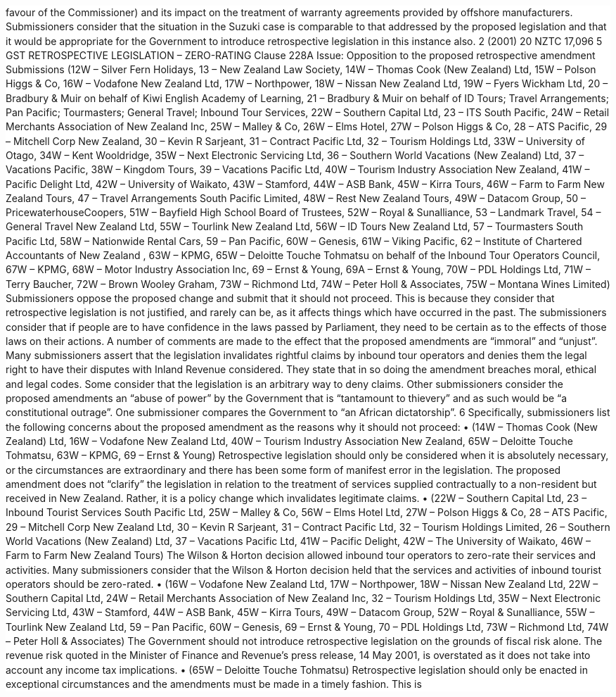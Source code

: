 favour of the Commissioner) and its impact on the treatment of warranty agreements provided by offshore manufacturers. Submissioners consider that the situation in the Suzuki case is comparable to that addressed by the proposed legislation and that it would be appropriate for the Government to introduce retrospective legislation in this instance also. 2 (2001) 20 NZTC 17,096 5 GST RETROSPECTIVE LEGISLATION – ZERO-RATING Clause 228A Issue: Opposition to the proposed retrospective amendment Submissions (12W – Silver Fern Holidays, 13 – New Zealand Law Society, 14W – Thomas Cook (New Zealand) Ltd, 15W – Polson Higgs & Co, 16W – Vodafone New Zealand Ltd, 17W – Northpower, 18W – Nissan New Zealand Ltd, 19W – Fyers Wickham Ltd, 20 – Bradbury & Muir on behalf of Kiwi English Academy of Learning, 21 – Bradbury & Muir on behalf of ID Tours; Travel Arrangements; Pan Pacific; Tourmasters; General Travel; Inbound Tour Services, 22W – Southern Capital Ltd, 23 – ITS South Pacific, 24W – Retail Merchants Association of New Zealand Inc, 25W – Malley & Co, 26W – Elms Hotel, 27W – Polson Higgs & Co, 28 – ATS Pacific, 29 – Mitchell Corp New Zealand, 30 – Kevin R Sarjeant, 31 – Contract Pacific Ltd, 32 – Tourism Holdings Ltd, 33W – University of Otago, 34W – Kent Wooldridge, 35W – Next Electronic Servicing Ltd, 36 – Southern World Vacations (New Zealand) Ltd, 37 – Vacations Pacific, 38W – Kingdom Tours, 39 – Vacations Pacific Ltd, 40W – Tourism Industry Association New Zealand, 41W – Pacific Delight Ltd, 42W – University of Waikato, 43W – Stamford, 44W – ASB Bank, 45W – Kirra Tours, 46W – Farm to Farm New Zealand Tours, 47 – Travel Arrangements South Pacific Limited, 48W – Rest New Zealand Tours, 49W – Datacom Group, 50 – PricewaterhouseCoopers, 51W – Bayfield High School Board of Trustees, 52W – Royal & Sunalliance, 53 – Landmark Travel, 54 – General Travel New Zealand Ltd, 55W – Tourlink New Zealand Ltd, 56W – ID Tours New Zealand Ltd, 57 – Tourmasters South Pacific Ltd, 58W – Nationwide Rental Cars, 59 – Pan Pacific, 60W – Genesis, 61W – Viking Pacific, 62 – Institute of Chartered Accountants of New Zealand , 63W – KPMG, 65W – Deloitte Touche Tohmatsu on behalf of the Inbound Tour Operators Council, 67W – KPMG, 68W – Motor Industry Association Inc, 69 – Ernst & Young, 69A – Ernst & Young, 70W – PDL Holdings Ltd, 71W – Terry Baucher, 72W – Brown Wooley Graham, 73W – Richmond Ltd, 74W – Peter Holl & Associates, 75W – Montana Wines Limited) Submissioners oppose the proposed change and submit that it should not proceed. This is because they consider that retrospective legislation is not justified, and rarely can be, as it affects things which have occurred in the past. The submissioners consider that if people are to have confidence in the laws passed by Parliament, they need to be certain as to the effects of those laws on their actions. A number of comments are made to the effect that the proposed amendments are “immoral” and “unjust”. Many submissioners assert that the legislation invalidates rightful claims by inbound tour operators and denies them the legal right to have their disputes with Inland Revenue considered. They state that in so doing the amendment breaches moral, ethical and legal codes. Some consider that the legislation is an arbitrary way to deny claims. Other submissioners consider the proposed amendments an “abuse of power” by the Government that is “tantamount to thievery” and as such would be “a constitutional outrage”. One submissioner compares the Government to “an African dictatorship”. 6 Specifically, submissioners list the following concerns about the proposed amendment as the reasons why it should not proceed: • (14W – Thomas Cook (New Zealand) Ltd, 16W – Vodafone New Zealand Ltd, 40W – Tourism Industry Association New Zealand, 65W – Deloitte Touche Tohmatsu, 63W – KPMG, 69 – Ernst & Young) Retrospective legislation should only be considered when it is absolutely necessary, or the circumstances are extraordinary and there has been some form of manifest error in the legislation. The proposed amendment does not “clarify” the legislation in relation to the treatment of services supplied contractually to a non-resident but received in New Zealand. Rather, it is a policy change which invalidates legitimate claims. • (22W – Southern Capital Ltd, 23 – Inbound Tourist Services South Pacific Ltd, 25W – Malley & Co, 56W – Elms Hotel Ltd, 27W – Polson Higgs & Co, 28 – ATS Pacific, 29 – Mitchell Corp New Zealand Ltd, 30 – Kevin R Sarjeant, 31 – Contract Pacific Ltd, 32 – Tourism Holdings Limited, 26 – Southern World Vacations (New Zealand) Ltd, 37 – Vacations Pacific Ltd, 41W – Pacific Delight, 42W – The University of Waikato, 46W – Farm to Farm New Zealand Tours) The Wilson & Horton decision allowed inbound tour operators to zero-rate their services and activities. Many submissioners consider that the Wilson & Horton decision held that the services and activities of inbound tourist operators should be zero-rated. • (16W – Vodafone New Zealand Ltd, 17W – Northpower, 18W – Nissan New Zealand Ltd, 22W – Southern Capital Ltd, 24W – Retail Merchants Association of New Zealand Inc, 32 – Tourism Holdings Ltd, 35W – Next Electronic Servicing Ltd, 43W – Stamford, 44W – ASB Bank, 45W – Kirra Tours, 49W – Datacom Group, 52W – Royal & Sunalliance, 55W – Tourlink New Zealand Ltd, 59 – Pan Pacific, 60W – Genesis, 69 – Ernst & Young, 70 – PDL Holdings Ltd, 73W – Richmond Ltd, 74W – Peter Holl & Associates) The Government should not introduce retrospective legislation on the grounds of fiscal risk alone. The revenue risk quoted in the Minister of Finance and Revenue’s press release, 14 May 2001, is overstated as it does not take into account any income tax implications. • (65W – Deloitte Touche Tohmatsu) Retrospective legislation should only be enacted in exceptional circumstances and the amendments must be made in a timely fashion. This is